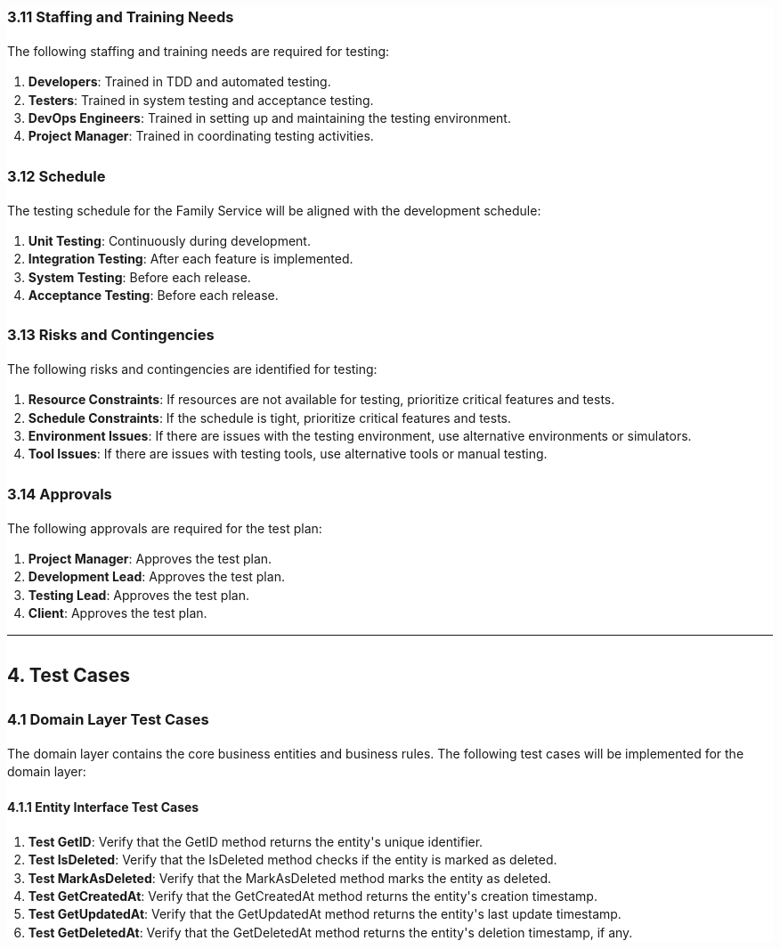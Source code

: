 ### 3.11 Staffing and Training Needs

The following staffing and training needs are required for testing:

1. **Developers**: Trained in TDD and automated testing.
2. **Testers**: Trained in system testing and acceptance testing.
3. **DevOps Engineers**: Trained in setting up and maintaining the testing environment.
4. **Project Manager**: Trained in coordinating testing activities.

### 3.12 Schedule

The testing schedule for the Family Service will be aligned with the development schedule:

1. **Unit Testing**: Continuously during development.
2. **Integration Testing**: After each feature is implemented.
3. **System Testing**: Before each release.
4. **Acceptance Testing**: Before each release.

### 3.13 Risks and Contingencies

The following risks and contingencies are identified for testing:

1. **Resource Constraints**: If resources are not available for testing, prioritize critical features and tests.
2. **Schedule Constraints**: If the schedule is tight, prioritize critical features and tests.
3. **Environment Issues**: If there are issues with the testing environment, use alternative environments or simulators.
4. **Tool Issues**: If there are issues with testing tools, use alternative tools or manual testing.

### 3.14 Approvals

The following approvals are required for the test plan:

1. **Project Manager**: Approves the test plan.
2. **Development Lead**: Approves the test plan.
3. **Testing Lead**: Approves the test plan.
4. **Client**: Approves the test plan.

---

## 4. Test Cases

### 4.1 Domain Layer Test Cases

The domain layer contains the core business entities and business rules. The following test cases will be implemented for the domain layer:

#### 4.1.1 Entity Interface Test Cases

1. **Test GetID**: Verify that the GetID method returns the entity's unique identifier.
2. **Test IsDeleted**: Verify that the IsDeleted method checks if the entity is marked as deleted.
3. **Test MarkAsDeleted**: Verify that the MarkAsDeleted method marks the entity as deleted.
4. **Test GetCreatedAt**: Verify that the GetCreatedAt method returns the entity's creation timestamp.
5. **Test GetUpdatedAt**: Verify that the GetUpdatedAt method returns the entity's last update timestamp.
6. **Test GetDeletedAt**: Verify that the GetDeletedAt method returns the entity's deletion timestamp, if any.

